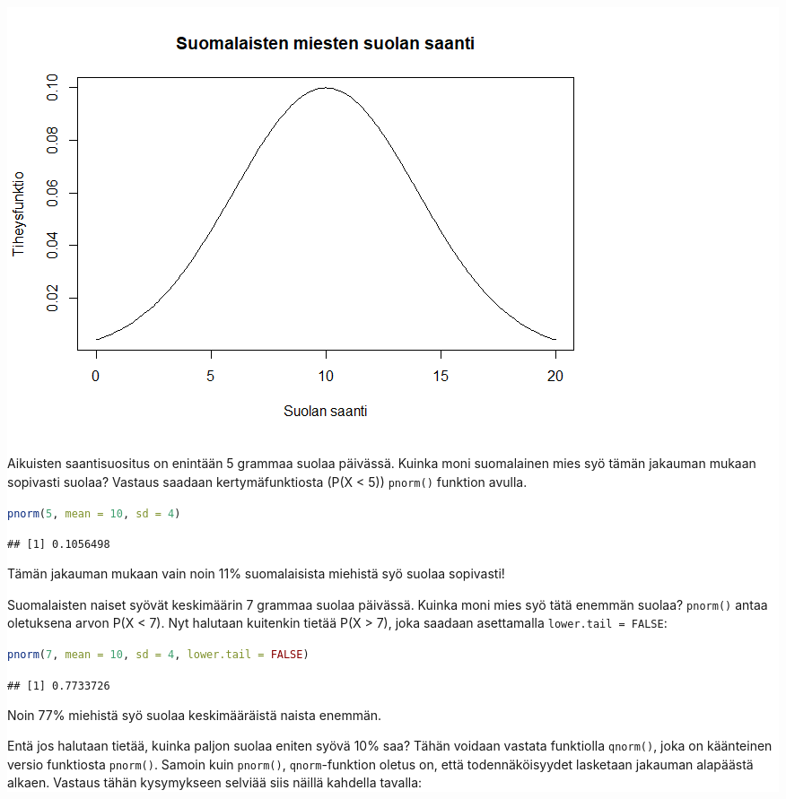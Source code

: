 ![](statistics_files/figure-markdown_github/unnamed-chunk-12-1.png)

Aikuisten saantisuositus on enintään 5 grammaa suolaa päivässä. Kuinka moni suomalainen mies syö tämän jakauman mukaan sopivasti suolaa? Vastaus saadaan kertymäfunktiosta (P(X &lt; 5)) `pnorm()` funktion avulla.

``` r
pnorm(5, mean = 10, sd = 4)
```

    ## [1] 0.1056498

Tämän jakauman mukaan vain noin 11% suomalaisista miehistä syö suolaa sopivasti!

Suomalaisten naiset syövät keskimäärin 7 grammaa suolaa päivässä. Kuinka moni mies syö tätä enemmän suolaa? `pnorm()` antaa oletuksena arvon P(X &lt; 7). Nyt halutaan kuitenkin tietää P(X &gt; 7), joka saadaan asettamalla `lower.tail = FALSE`:

``` r
pnorm(7, mean = 10, sd = 4, lower.tail = FALSE)
```

    ## [1] 0.7733726

Noin 77% miehistä syö suolaa keskimääräistä naista enemmän.

Entä jos halutaan tietää, kuinka paljon suolaa eniten syövä 10% saa? Tähän voidaan vastata funktiolla `qnorm()`, joka on käänteinen versio funktiosta `pnorm()`. Samoin kuin `pnorm()`, `qnorm`-funktion oletus on, että todennäköisyydet lasketaan jakauman alapäästä alkaen. Vastaus tähän kysymykseen selviää siis näillä kahdella tavalla:
